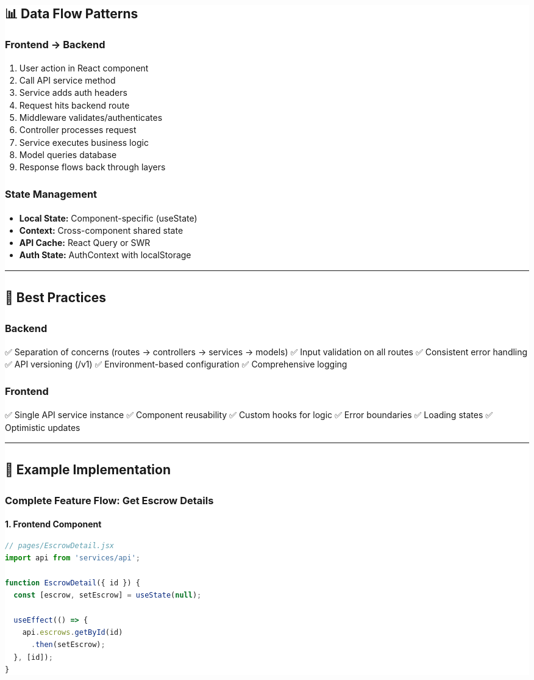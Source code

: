 
## 📊 Data Flow Patterns

### Frontend → Backend
1. User action in React component
2. Call API service method
3. Service adds auth headers
4. Request hits backend route
5. Middleware validates/authenticates
6. Controller processes request
7. Service executes business logic
8. Model queries database
9. Response flows back through layers

### State Management
- **Local State:** Component-specific (useState)
- **Context:** Cross-component shared state
- **API Cache:** React Query or SWR
- **Auth State:** AuthContext with localStorage

---

## 🚀 Best Practices

### Backend
✅ Separation of concerns (routes → controllers → services → models)
✅ Input validation on all routes
✅ Consistent error handling
✅ API versioning (/v1)
✅ Environment-based configuration
✅ Comprehensive logging

### Frontend
✅ Single API service instance
✅ Component reusability
✅ Custom hooks for logic
✅ Error boundaries
✅ Loading states
✅ Optimistic updates

---

## 📝 Example Implementation

### Complete Feature Flow: Get Escrow Details

**1. Frontend Component**
```jsx
// pages/EscrowDetail.jsx
import api from 'services/api';

function EscrowDetail({ id }) {
  const [escrow, setEscrow] = useState(null);
  
  useEffect(() => {
    api.escrows.getById(id)
      .then(setEscrow);
  }, [id]);
}
```
